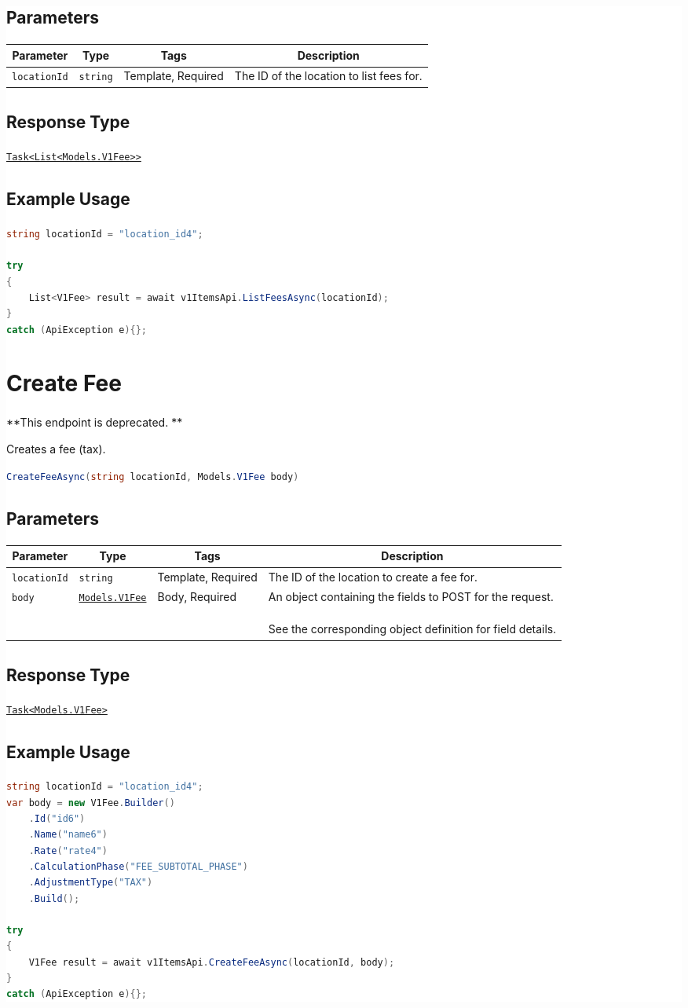 ## Parameters

| Parameter | Type | Tags | Description |
|  --- | --- | --- | --- |
| `locationId` | `string` | Template, Required | The ID of the location to list fees for. |

## Response Type

[`Task<List<Models.V1Fee>>`](/doc/models/v1-fee.md)

## Example Usage

```csharp
string locationId = "location_id4";

try
{
    List<V1Fee> result = await v1ItemsApi.ListFeesAsync(locationId);
}
catch (ApiException e){};
```


# Create Fee

**This endpoint is deprecated. **

Creates a fee (tax).

```csharp
CreateFeeAsync(string locationId, Models.V1Fee body)
```

## Parameters

| Parameter | Type | Tags | Description |
|  --- | --- | --- | --- |
| `locationId` | `string` | Template, Required | The ID of the location to create a fee for. |
| `body` | [`Models.V1Fee`](/doc/models/v1-fee.md) | Body, Required | An object containing the fields to POST for the request.<br><br>See the corresponding object definition for field details. |

## Response Type

[`Task<Models.V1Fee>`](/doc/models/v1-fee.md)

## Example Usage

```csharp
string locationId = "location_id4";
var body = new V1Fee.Builder()
    .Id("id6")
    .Name("name6")
    .Rate("rate4")
    .CalculationPhase("FEE_SUBTOTAL_PHASE")
    .AdjustmentType("TAX")
    .Build();

try
{
    V1Fee result = await v1ItemsApi.CreateFeeAsync(locationId, body);
}
catch (ApiException e){};
```
